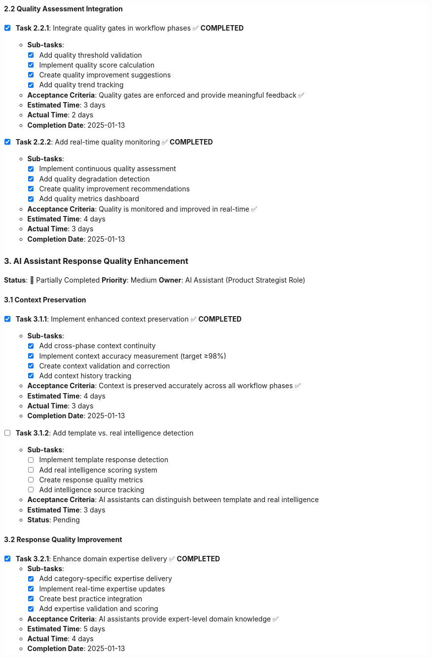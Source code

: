 #### 2.2 Quality Assessment Integration
- [x] **Task 2.2.1**: Integrate quality gates in workflow phases ✅ **COMPLETED**
  - **Sub-tasks**:
    - [x] Add quality threshold validation
    - [x] Implement quality score calculation
    - [x] Create quality improvement suggestions
    - [x] Add quality trend tracking
  - **Acceptance Criteria**: Quality gates are enforced and provide meaningful feedback ✅
  - **Estimated Time**: 3 days
  - **Actual Time**: 2 days
  - **Completion Date**: 2025-01-13

- [x] **Task 2.2.2**: Add real-time quality monitoring ✅ **COMPLETED**
  - **Sub-tasks**:
    - [x] Implement continuous quality assessment
    - [x] Add quality degradation detection
    - [x] Create quality improvement recommendations
    - [x] Add quality metrics dashboard
  - **Acceptance Criteria**: Quality is monitored and improved in real-time ✅
  - **Estimated Time**: 4 days
  - **Actual Time**: 3 days
  - **Completion Date**: 2025-01-13

### 3. **AI Assistant Response Quality Enhancement**
**Status**: 🔄 Partially Completed
**Priority**: Medium
**Owner**: AI Assistant (Product Strategist Role)

#### 3.1 Context Preservation
- [x] **Task 3.1.1**: Implement enhanced context preservation ✅ **COMPLETED**
  - **Sub-tasks**:
    - [x] Add cross-phase context continuity
    - [x] Implement context accuracy measurement (target ≥98%)
    - [x] Create context validation and correction
    - [x] Add context history tracking
  - **Acceptance Criteria**: Context is preserved accurately across all workflow phases ✅
  - **Estimated Time**: 4 days
  - **Actual Time**: 3 days
  - **Completion Date**: 2025-01-13

- [ ] **Task 3.1.2**: Add template vs. real intelligence detection
  - **Sub-tasks**:
    - [ ] Implement template response detection
    - [ ] Add real intelligence scoring system
    - [ ] Create response quality metrics
    - [ ] Add intelligence source tracking
  - **Acceptance Criteria**: AI assistants can distinguish between template and real intelligence
  - **Estimated Time**: 3 days
  - **Status**: Pending

#### 3.2 Response Quality Improvement
- [x] **Task 3.2.1**: Enhance domain expertise delivery ✅ **COMPLETED**
  - **Sub-tasks**:
    - [x] Add category-specific expertise delivery
    - [x] Implement real-time expertise updates
    - [x] Create best practice integration
    - [x] Add expertise validation and scoring
  - **Acceptance Criteria**: AI assistants provide expert-level domain knowledge ✅
  - **Estimated Time**: 5 days
  - **Actual Time**: 4 days
  - **Completion Date**: 2025-01-13
